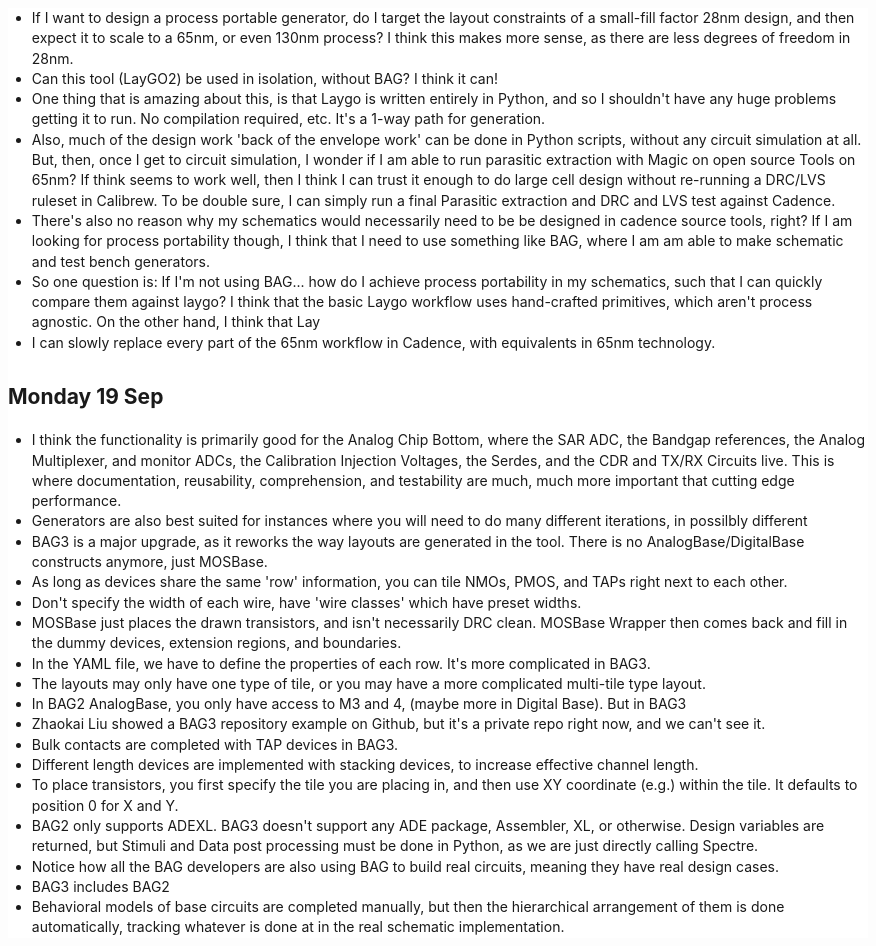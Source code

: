 * If I want to design a process portable generator, do I target the layout constraints of a small-fill factor 28nm design, and then expect it to scale to a 65nm, or even 130nm process? I think this makes more sense, as there are less degrees of freedom in 28nm.
* Can this tool (LayGO2) be used in isolation, without BAG?  I think it can!
* One thing that is amazing about this, is that Laygo is written entirely in Python, and so I shouldn't have any huge problems getting it to run. No compilation required, etc. It's a 1-way path for generation.
* Also, much of the design work 'back of the envelope work' can be done in Python scripts, without any circuit simulation at all. But, then, once I get to circuit simulation, I wonder if I am able to run parasitic extraction with Magic on open source Tools on 65nm? If think seems to work well, then I think I can trust it enough to do large cell design without re-running a DRC/LVS ruleset in Calibrew. To be double sure, I can simply run a final Parasitic extraction and DRC and LVS test against Cadence.
* There's also no reason why my schematics would necessarily need to be be designed in cadence source tools, right? If I am looking for process portability though, I think that I need to use something like BAG, where I am am able to make schematic and test bench generators.
* So one question is: If I'm not using BAG... how do I achieve process portability in my schematics, such that I can quickly compare them against laygo? I think that the basic Laygo workflow uses hand-crafted primitives, which aren't process agnostic. On the other hand, I think that Lay
* I can slowly replace every part of the 65nm workflow in Cadence, with equivalents in 65nm technology.


## Monday 19 Sep
* I think the functionality is primarily good for the Analog Chip Bottom, where the SAR ADC, the Bandgap references, the Analog Multiplexer, and monitor ADCs, the Calibration Injection Voltages, the Serdes, and the CDR and TX/RX Circuits live. This is where documentation, reusability, comprehension, and testability are much, much more important that cutting edge performance.
* Generators are also best suited for instances where you will need to do many different iterations, in possilbly different
* BAG3 is a major upgrade, as it reworks the way layouts are generated in the tool. There is no AnalogBase/DigitalBase constructs anymore, just MOSBase.
* As long as devices share the same 'row' information, you can tile NMOs, PMOS, and TAPs right next to each other.
* Don't specify the width of each wire, have 'wire classes' which have preset widths.
* MOSBase just places the drawn transistors, and isn't necessarily DRC clean. MOSBase Wrapper then comes back and fill in the dummy devices, extension regions, and boundaries.
* In the YAML file, we have to define the properties of each row. It's more complicated in BAG3.
* The layouts may only have one type of tile, or you may have a more complicated multi-tile type layout.
* In BAG2 AnalogBase, you only have access to M3 and 4, (maybe more in Digital Base). But in BAG3
* Zhaokai Liu showed a BAG3 repository example on Github, but it's a private repo right now, and we can't see it.
* Bulk contacts are completed with TAP devices in BAG3.
* Different length devices are implemented with stacking devices, to increase effective channel length.
* To place transistors, you first specify the tile you are placing in, and then use XY coordinate (e.g.) within the tile. It defaults to position 0 for X and Y.
* BAG2 only supports ADEXL. BAG3 doesn't support any ADE package, Assembler, XL, or otherwise. Design variables are returned, but Stimuli and Data post processing must be done in Python, as we are just directly  calling Spectre.
* Notice how all the BAG developers are also using BAG to build real circuits, meaning they have real design cases.
* BAG3 includes BAG2 
* Behavioral models of base circuits are completed manually, but then the hierarchical arrangement of them is done automatically, tracking whatever is done at in the real schematic implementation.
